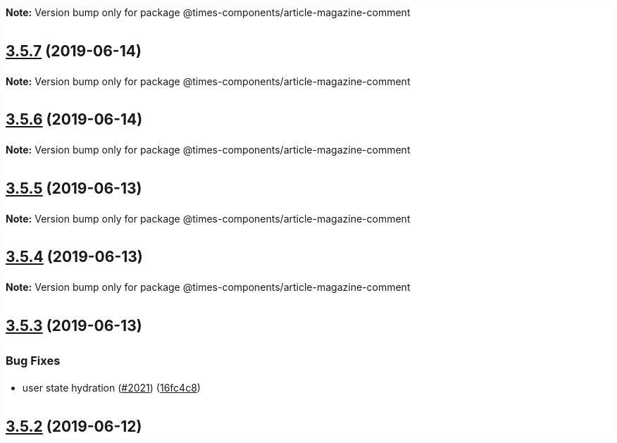 **Note:** Version bump only for package @times-components/article-magazine-comment





## [3.5.7](https://github.com/newsuk/times-components/compare/@times-components/article-magazine-comment@3.5.6...@times-components/article-magazine-comment@3.5.7) (2019-06-14)

**Note:** Version bump only for package @times-components/article-magazine-comment





## [3.5.6](https://github.com/newsuk/times-components/compare/@times-components/article-magazine-comment@3.5.5...@times-components/article-magazine-comment@3.5.6) (2019-06-14)

**Note:** Version bump only for package @times-components/article-magazine-comment





## [3.5.5](https://github.com/newsuk/times-components/compare/@times-components/article-magazine-comment@3.5.4...@times-components/article-magazine-comment@3.5.5) (2019-06-13)

**Note:** Version bump only for package @times-components/article-magazine-comment





## [3.5.4](https://github.com/newsuk/times-components/compare/@times-components/article-magazine-comment@3.5.3...@times-components/article-magazine-comment@3.5.4) (2019-06-13)

**Note:** Version bump only for package @times-components/article-magazine-comment





## [3.5.3](https://github.com/newsuk/times-components/compare/@times-components/article-magazine-comment@3.5.2...@times-components/article-magazine-comment@3.5.3) (2019-06-13)


### Bug Fixes

* user state hydration ([#2021](https://github.com/newsuk/times-components/issues/2021)) ([16fc4c8](https://github.com/newsuk/times-components/commit/16fc4c8))





## [3.5.2](https://github.com/newsuk/times-components/compare/@times-components/article-magazine-comment@3.5.1...@times-components/article-magazine-comment@3.5.2) (2019-06-12)
